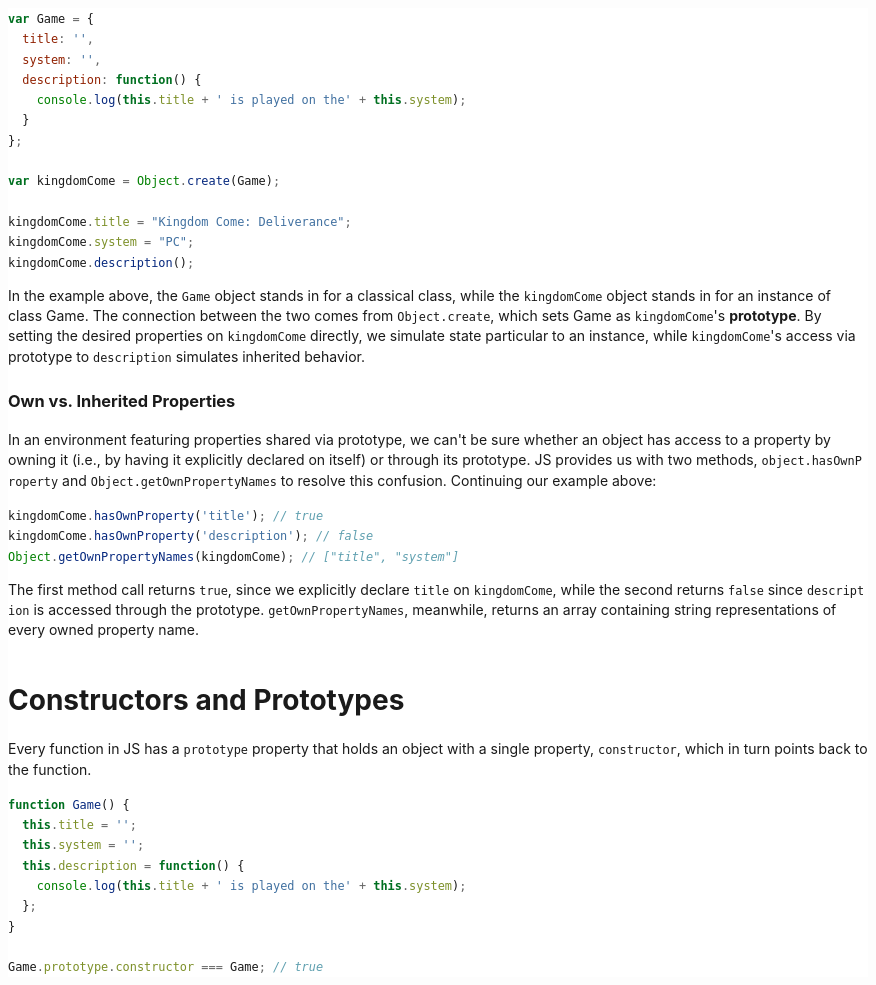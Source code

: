 ```javascript
var Game = {
  title: '',
  system: '',
  description: function() {
    console.log(this.title + ' is played on the' + this.system);
  }
};

var kingdomCome = Object.create(Game);

kingdomCome.title = "Kingdom Come: Deliverance";
kingdomCome.system = "PC";
kingdomCome.description();
```

In the example above, the `Game` object stands in for a classical class, while the `kingdomCome` object stands in for an instance of class Game.  The connection between the two comes from `Object.create`, which sets Game as `kingdomCome`'s **prototype**.  By setting the desired properties on `kingdomCome` directly, we simulate state particular to an instance, while `kingdomCome`'s access via prototype to `description` simulates inherited behavior.

### Own vs. Inherited Properties
In an environment featuring properties shared via prototype, we can't be sure whether an object has access to a property by owning it (i.e., by having it explicitly declared on itself) or through its prototype.  JS provides us with two methods, `object.hasOwnProperty` and `Object.getOwnPropertyNames` to resolve this confusion.  Continuing our example above:

```javascript
kingdomCome.hasOwnProperty('title'); // true
kingdomCome.hasOwnProperty('description'); // false
Object.getOwnPropertyNames(kingdomCome); // ["title", "system"]
```

The first method call returns `true`, since we explicitly declare `title` on `kingdomCome`, while the second returns `false` since `description` is accessed through the prototype.  `getOwnPropertyNames`, meanwhile, returns an array containing string representations of every owned property name.

# Constructors and Prototypes
Every function in JS has a `prototype` property that holds an object with a single property, `constructor`, which in turn points back to the function.

```javascript
function Game() {
  this.title = '';
  this.system = '';
  this.description = function() {
    console.log(this.title + ' is played on the' + this.system);
  };
}

Game.prototype.constructor === Game; // true
```
